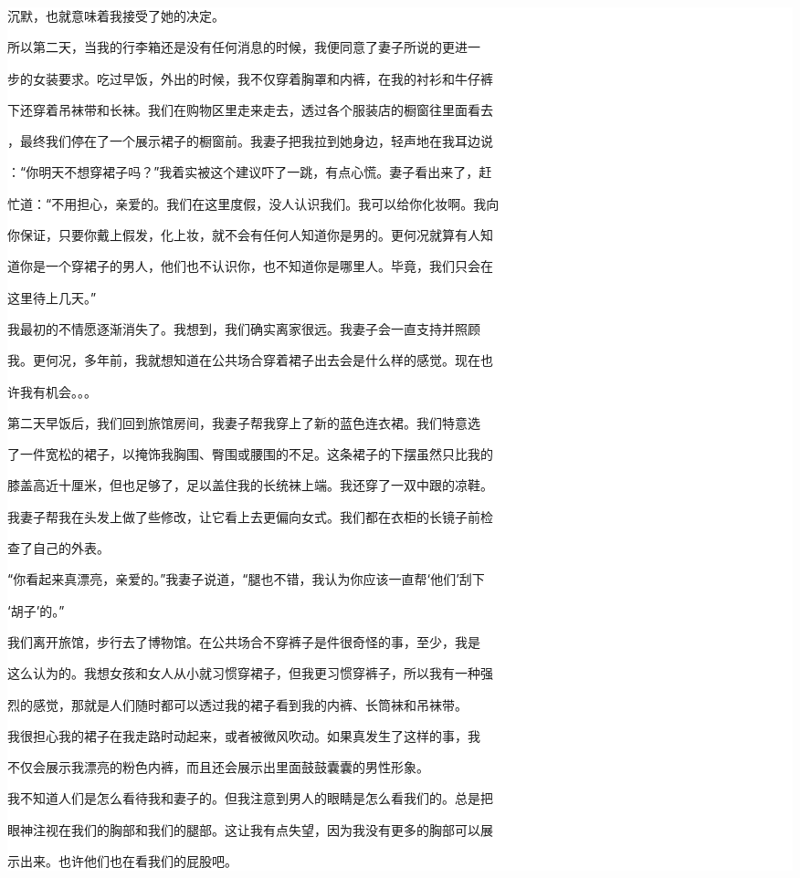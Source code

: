 沉默，也就意味着我接受了她的决定。



所以第二天，当我的行李箱还是没有任何消息的时候，我便同意了妻子所说的更进一

步的女装要求。吃过早饭，外出的时候，我不仅穿着胸罩和内裤，在我的衬衫和牛仔裤

下还穿着吊袜带和长袜。我们在购物区里走来走去，透过各个服装店的橱窗往里面看去

，最终我们停在了一个展示裙子的橱窗前。我妻子把我拉到她身边，轻声地在我耳边说

：“你明天不想穿裙子吗？”我着实被这个建议吓了一跳，有点心慌。妻子看出来了，赶

忙道：“不用担心，亲爱的。我们在这里度假，没人认识我们。我可以给你化妆啊。我向

你保证，只要你戴上假发，化上妆，就不会有任何人知道你是男的。更何况就算有人知

道你是一个穿裙子的男人，他们也不认识你，也不知道你是哪里人。毕竟，我们只会在

这里待上几天。”



我最初的不情愿逐渐消失了。我想到，我们确实离家很远。我妻子会一直支持并照顾

我。更何况，多年前，我就想知道在公共场合穿着裙子出去会是什么样的感觉。现在也

许我有机会。。。



第二天早饭后，我们回到旅馆房间，我妻子帮我穿上了新的蓝色连衣裙。我们特意选

了一件宽松的裙子，以掩饰我胸围、臀围或腰围的不足。这条裙子的下摆虽然只比我的

膝盖高近十厘米，但也足够了，足以盖住我的长统袜上端。我还穿了一双中跟的凉鞋。

我妻子帮我在头发上做了些修改，让它看上去更偏向女式。我们都在衣柜的长镜子前检

查了自己的外表。



“你看起来真漂亮，亲爱的。”我妻子说道，“腿也不错，我认为你应该一直帮‘他们’刮下

‘胡子’的。”



我们离开旅馆，步行去了博物馆。在公共场合不穿裤子是件很奇怪的事，至少，我是

这么认为的。我想女孩和女人从小就习惯穿裙子，但我更习惯穿裤子，所以我有一种强

烈的感觉，那就是人们随时都可以透过我的裙子看到我的内裤、长筒袜和吊袜带。



我很担心我的裙子在我走路时动起来，或者被微风吹动。如果真发生了这样的事，我

不仅会展示我漂亮的粉色内裤，而且还会展示出里面鼓鼓囊囊的男性形象。

我不知道人们是怎么看待我和妻子的。但我注意到男人的眼睛是怎么看我们的。总是把

眼神注视在我们的胸部和我们的腿部。这让我有点失望，因为我没有更多的胸部可以展

示出来。也许他们也在看我们的屁股吧。



